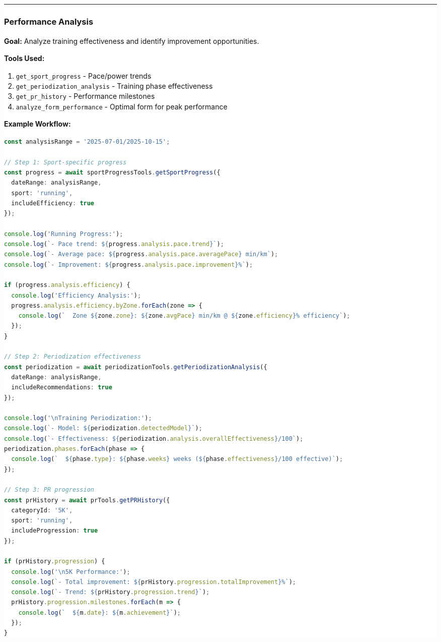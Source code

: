 
---

### Performance Analysis

**Goal:** Analyze training effectiveness and identify improvement opportunities.

**Tools Used:**
1. `get_sport_progress` - Pace/power trends
2. `get_periodization_analysis` - Training phase effectiveness
3. `get_pr_history` - Performance milestones
4. `analyze_form_performance` - Optimal form for peak performance

**Example Workflow:**

```typescript
const analysisRange = '2025-07-01/2025-10-15';

// Step 1: Sport-specific progress
const progress = await sportProgressTools.getSportProgress({
  dateRange: analysisRange,
  sport: 'running',
  includeEfficiency: true
});

console.log('Running Progress:');
console.log(`- Pace trend: ${progress.analysis.pace.trend}`);
console.log(`- Average pace: ${progress.analysis.pace.averagePace} min/km`);
console.log(`- Improvement: ${progress.analysis.pace.improvement}%`);

if (progress.analysis.efficiency) {
  console.log('Efficiency Analysis:');
  progress.analysis.efficiency.byZone.forEach(zone => {
    console.log(`  Zone ${zone.zone}: ${zone.avgPace} min/km @ ${zone.efficiency}% efficiency`);
  });
}

// Step 2: Periodization effectiveness
const periodization = await periodizationTools.getPeriodizationAnalysis({
  dateRange: analysisRange,
  includeRecommendations: true
});

console.log('\nTraining Periodization:');
console.log(`- Model: ${periodization.detectedModel}`);
console.log(`- Effectiveness: ${periodization.analysis.overallEffectiveness}/100`);
periodization.phases.forEach(phase => {
  console.log(`  ${phase.type}: ${phase.weeks} weeks (${phase.effectiveness}/100 effective)`);
});

// Step 3: PR progression
const prHistory = await prTools.getPRHistory({
  categoryId: '5K',
  sport: 'running',
  includeProgression: true
});

if (prHistory.progression) {
  console.log('\n5K Performance:');
  console.log(`- Total improvement: ${prHistory.progression.totalImprovement}%`);
  console.log(`- Trend: ${prHistory.progression.trend}`);
  prHistory.progression.milestones.forEach(m => {
    console.log(`  ${m.date}: ${m.achievement}`);
  });
}

```